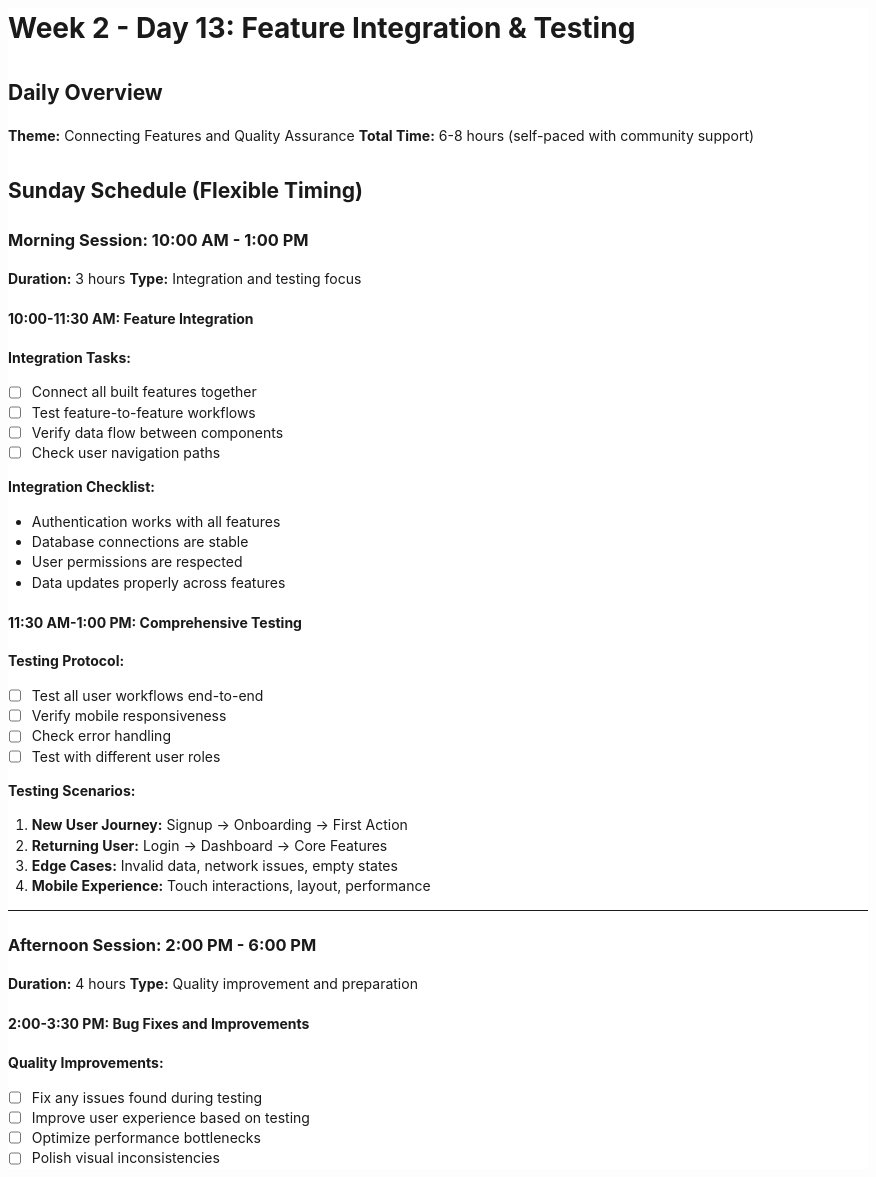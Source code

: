 # Week 2 - Day 13: Feature Integration & Testing

## Daily Overview
**Theme:** Connecting Features and Quality Assurance
**Total Time:** 6-8 hours (self-paced with community support)

## Sunday Schedule (Flexible Timing)

### Morning Session: 10:00 AM - 1:00 PM
**Duration:** 3 hours
**Type:** Integration and testing focus

#### 10:00-11:30 AM: Feature Integration
**Integration Tasks:**
- [ ] Connect all built features together
- [ ] Test feature-to-feature workflows
- [ ] Verify data flow between components
- [ ] Check user navigation paths

**Integration Checklist:**
- Authentication works with all features
- Database connections are stable
- User permissions are respected
- Data updates properly across features

#### 11:30 AM-1:00 PM: Comprehensive Testing
**Testing Protocol:**
- [ ] Test all user workflows end-to-end
- [ ] Verify mobile responsiveness
- [ ] Check error handling
- [ ] Test with different user roles

**Testing Scenarios:**
1. **New User Journey:** Signup → Onboarding → First Action
2. **Returning User:** Login → Dashboard → Core Features
3. **Edge Cases:** Invalid data, network issues, empty states
4. **Mobile Experience:** Touch interactions, layout, performance

---

### Afternoon Session: 2:00 PM - 6:00 PM
**Duration:** 4 hours
**Type:** Quality improvement and preparation

#### 2:00-3:30 PM: Bug Fixes and Improvements
**Quality Improvements:**
- [ ] Fix any issues found during testing
- [ ] Improve user experience based on testing
- [ ] Optimize performance bottlenecks
- [ ] Polish visual inconsistencies
